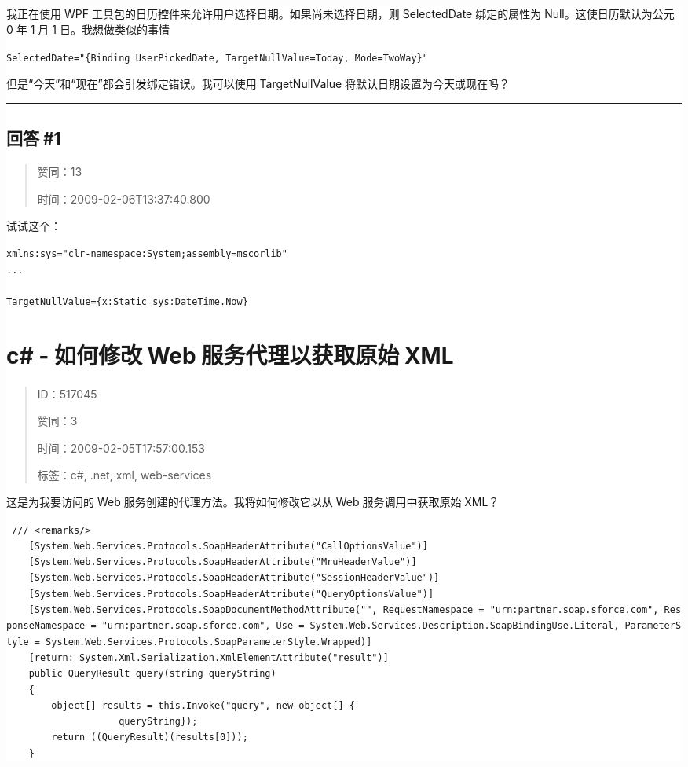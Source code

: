 我正在使用 WPF 工具包的日历控件来允许用户选择日期。如果尚未选择日期，则 SelectedDate 绑定的属性为 Null。这使日历默认为公元 0 年 1 月 1 日。我想做类似的事情

```
SelectedDate="{Binding UserPickedDate, TargetNullValue=Today, Mode=TwoWay}" 
```

但是“今天”和“现在”都会引发绑定错误。我可以使用 TargetNullValue 将默认日期设置为今天或现在吗？

* * *

## 回答 #1

> 赞同：13
> 
> 时间：2009-02-06T13:37:40.800

试试这个：

```
xmlns:sys="clr-namespace:System;assembly=mscorlib"
...

TargetNullValue={x:Static sys:DateTime.Now} 
```

# c# - 如何修改 Web 服务代理以获取原始 XML

> ID：517045
> 
> 赞同：3
> 
> 时间：2009-02-05T17:57:00.153
> 
> 标签：c#, .net, xml, web-services

这是为我要访问的 Web 服务创建的代理方法。我将如何修改它以从 Web 服务调用中获取原始 XML？

```
 /// <remarks/>
    [System.Web.Services.Protocols.SoapHeaderAttribute("CallOptionsValue")]
    [System.Web.Services.Protocols.SoapHeaderAttribute("MruHeaderValue")]
    [System.Web.Services.Protocols.SoapHeaderAttribute("SessionHeaderValue")]
    [System.Web.Services.Protocols.SoapHeaderAttribute("QueryOptionsValue")]
    [System.Web.Services.Protocols.SoapDocumentMethodAttribute("", RequestNamespace = "urn:partner.soap.sforce.com", ResponseNamespace = "urn:partner.soap.sforce.com", Use = System.Web.Services.Description.SoapBindingUse.Literal, ParameterStyle = System.Web.Services.Protocols.SoapParameterStyle.Wrapped)]
    [return: System.Xml.Serialization.XmlElementAttribute("result")]
    public QueryResult query(string queryString)
    {
        object[] results = this.Invoke("query", new object[] {
                    queryString});
        return ((QueryResult)(results[0]));
    } 
```
